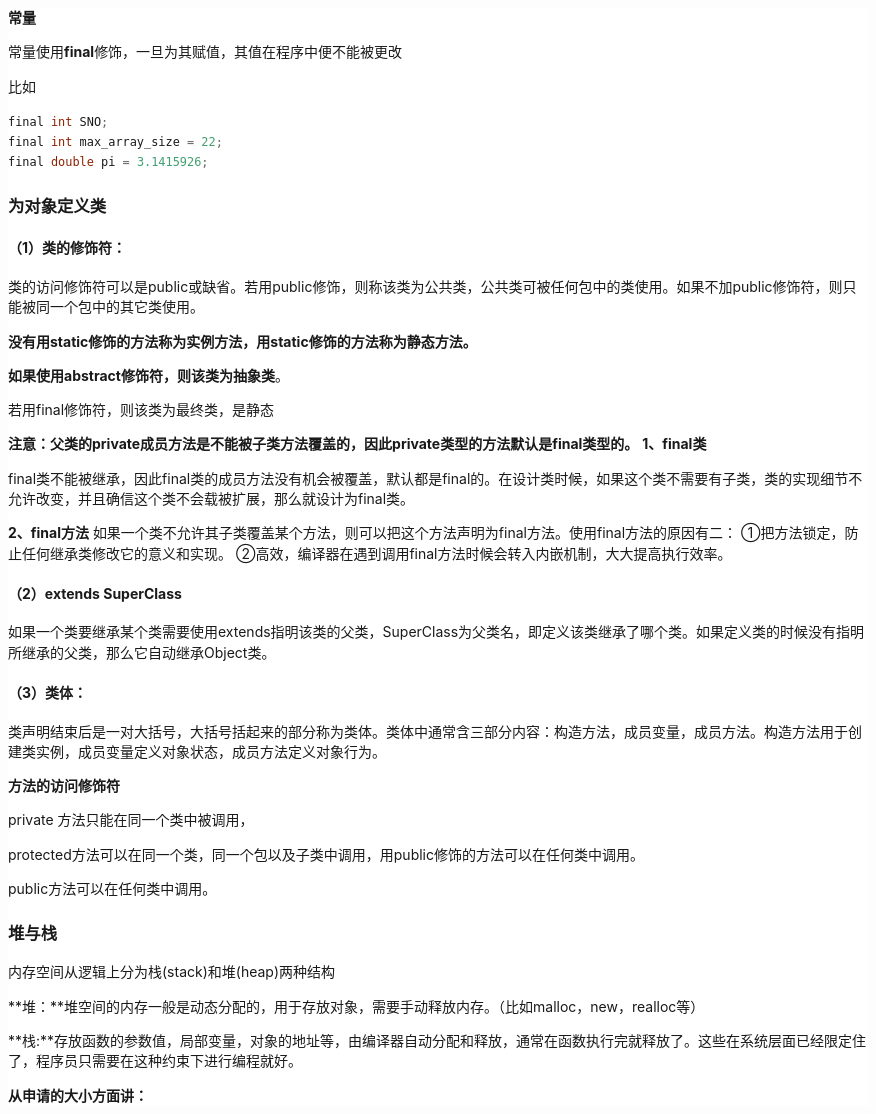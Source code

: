 **常量**

常量使用**final**修饰，一旦为其赋值，其值在程序中便不能被更改

比如

```c
final int SNO;
final int max_array_size = 22;
final double pi = 3.1415926;
```

### **为对象定义类**

#### **（1）类的修饰符：**

类的访问修饰符可以是public或缺省。若用public修饰，则称该类为公共类，公共类可被任何包中的类使用。如果不加public修饰符，则只能被同一个包中的其它类使用。

**没有用static修饰的方法称为实例方法，用static修饰的方法称为静态方法。**

**如果使用abstract修饰符，则该类为抽象类**。

若用final修饰符，则该类为最终类，是静态

**注意：父类的private成员方法是不能被子类方法覆盖的，因此private类型的方法默认是final类型的。**
 **1、final类**

final类不能被继承，因此final类的成员方法没有机会被覆盖，默认都是final的。在设计类时候，如果这个类不需要有子类，类的实现细节不允许改变，并且确信这个类不会载被扩展，那么就设计为final类。

**2、final方法**
 如果一个类不允许其子类覆盖某个方法，则可以把这个方法声明为final方法。使用final方法的原因有二：
 ①把方法锁定，防止任何继承类修改它的意义和实现。
 ②高效，编译器在遇到调用final方法时候会转入内嵌机制，大大提高执行效率。

#### （2）extends SuperClass

如果一个类要继承某个类需要使用extends指明该类的父类，SuperClass为父类名，即定义该类继承了哪个类。如果定义类的时候没有指明所继承的父类，那么它自动继承Object类。

#### （3）类体：

类声明结束后是一对大括号，大括号括起来的部分称为类体。类体中通常含三部分内容：构造方法，成员变量，成员方法。构造方法用于创建类实例，成员变量定义对象状态，成员方法定义对象行为。

**方法的访问修饰符**

private 方法只能在同一个类中被调用，

protected方法可以在同一个类，同一个包以及子类中调用，用public修饰的方法可以在任何类中调用。

public方法可以在任何类中调用。

### 堆与栈

内存空间从逻辑上分为栈(stack)和堆(heap)两种结构

**堆：**堆空间的内存一般是动态分配的，用于存放对象，需要手动释放内存。（比如malloc，new，realloc等）

**栈:**存放函数的参数值，局部变量，对象的地址等，由编译器自动分配和释放，通常在函数执行完就释放了。这些在系统层面已经限定住了，程序员只需要在这种约束下进行编程就好。

**从申请的大小方面讲：**

